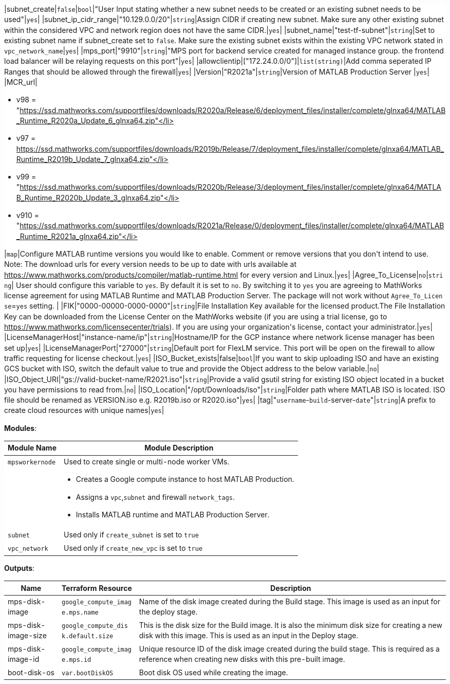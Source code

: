 |subnet_create|`false`|`bool`|"User Input stating whether a new subnet needs to be created or an existing subnet needs to be used"|`yes`|
|subnet_ip_cidr_range|"10.129.0.0/20"|`string`|Assign CIDR if creating new subnet. Make sure any other existing subnet within the considered VPC and network region does not have the same CIDR.|`yes`|
|subnet_name|"test-tf-subnet"|`string`|Set to existing subnet name if subnet_create set to `false`. Make sure the existing subnet exists within the existing VPC network stated in `vpc_network_name`|`yes`|
|mps_port|"9910"|`string`|"MPS port for backend service created for managed instance group. the frontend load balancer will be relaying requests on this port"|`yes`|
|allowclientip|["172.24.0.0/0"]|`list(string)`|Add comma seperated IP Ranges that should be allowed through the firewall|`yes`|
|Version|"R2021a"|`string`|Version of MATLAB Production Server |`yes`|
|MCR_url| <ul><li>v98  = "https://ssd.mathworks.com/supportfiles/downloads/R2020a/Release/6/deployment_files/installer/complete/glnxa64/MATLAB_Runtime_R2020a_Update_6_glnxa64.zip"</li></ul><ul><li>v97  = https://ssd.mathworks.com/supportfiles/downloads/R2019b/Release/7/deployment_files/installer/complete/glnxa64/MATLAB_Runtime_R2019b_Update_7_glnxa64.zip"</li></ul><ul><li> v99  = "https://ssd.mathworks.com/supportfiles/downloads/R2020b/Release/3/deployment_files/installer/complete/glnxa64/MATLAB_Runtime_R2020b_Update_3_glnxa64.zip"</li></ul><ul><li>v910 = "https://ssd.mathworks.com/supportfiles/downloads/R2021a/Release/0/deployment_files/installer/complete/glnxa64/MATLAB_Runtime_R2021a_glnxa64.zip"</li></ul>|`map`|Configure MATLAB runtime versions you would like to enable. Comment or remove versions that you don't intend to use. Note: The download urls for every version needs to be up to date with urls available at https://www.mathworks.com/products/compiler/matlab-runtime.html for every version and Linux.|`yes`|
|Agree_To_License|`no`|`string`| User should configure this variable to `yes`. By default it is set to `no`. By switching it to `yes` you are agreeing to MathWorks license agreement for using MATLAB Runtime and MATLAB Production Server. The package will not work without `Agree_To_License`=`yes` setting. |
|FIK|"0000-00000-0000-0000"|`string`|File Installation Key available for the licensed product.The File Installation Key can be downloaded from the License Center on the MathWorks website (if you are using a trial license, go to https://www.mathworks.com/licensecenter/trials). If you are using your organization's license, contact your administrator.|`yes`|
|LicenseManagerHost|"instance-name/ip"|`string`|Hostname/IP for the GCP instance where network license manager has been set up|`yes`|
|LicenseManagerPort|"27000"|`string`|Default port for FlexLM service. This port will be open on the firewall to allow traffic requesting for license checkout.|`yes`|
|ISO_Bucket_exists|false|`bool`|If you want to skip uploading ISO and have an existing GCS bucket with ISO, switch the default value to true and provide the Object address to the below variable.|`no`|
|ISO_Object_URI|"gs://valid-bucket-name/R2021.iso"|`string`|Provide a valid gsutil string for existing ISO object located in a  bucket you have permissions to read from.|`no`|
|ISO_Location|"/opt/Downloads/iso"|`string`|Folder path where MATLAB ISO is located. ISO file should be renamed as VERSION.iso e.g. R2019b.iso or R2020.iso"|`yes`|
|tag|"`username`-`build`-server-`date`"|`string`|A prefix to create cloud resources with unique names|`yes`|

**Modules**:

|Module Name|Module Description|
|-----------|------------------|
|`mpsworkernode`| Used to create single or multi-node worker VMs.<ul><li>Creates a Google compute instance to host MATLAB Production.</li></ul><ul><li>Assigns a `vpc`,`subnet` and firewall `network_tags`.</li></ul><ul><li>Installs MATLAB runtime and MATLAB Production Server.</li></ul>|
|`subnet`| Used only if `create_subnet` is set to `true`|
|`vpc_network`|Used only if `create_new_vpc` is set to `true`|



**Outputs**:

|Name|Terraform Resource | Description|
|----|-------------------|------------|
|mps-disk-image|`google_compute_image.mps.name`|Name of the disk image created during the Build stage. This image is used as an input for the deploy stage.|
|mps-disk-image-size|`google_compute_disk.default.size`|This is the disk size for the Build image. It is also the minimum disk size for creating a new disk with this image. This is used as an input in the Deploy stage.|
|mps-disk-image-id|`google_compute_image.mps.id`|Unique resource ID of the disk image created during the build stage. This is required as a reference when creating new disks with this pre-built image.|
|boot-disk-os|`var.bootDiskOS`|Boot disk OS used while creating the image.|


[//]: #  (Copyright 2021 The MathWorks, Inc.)

